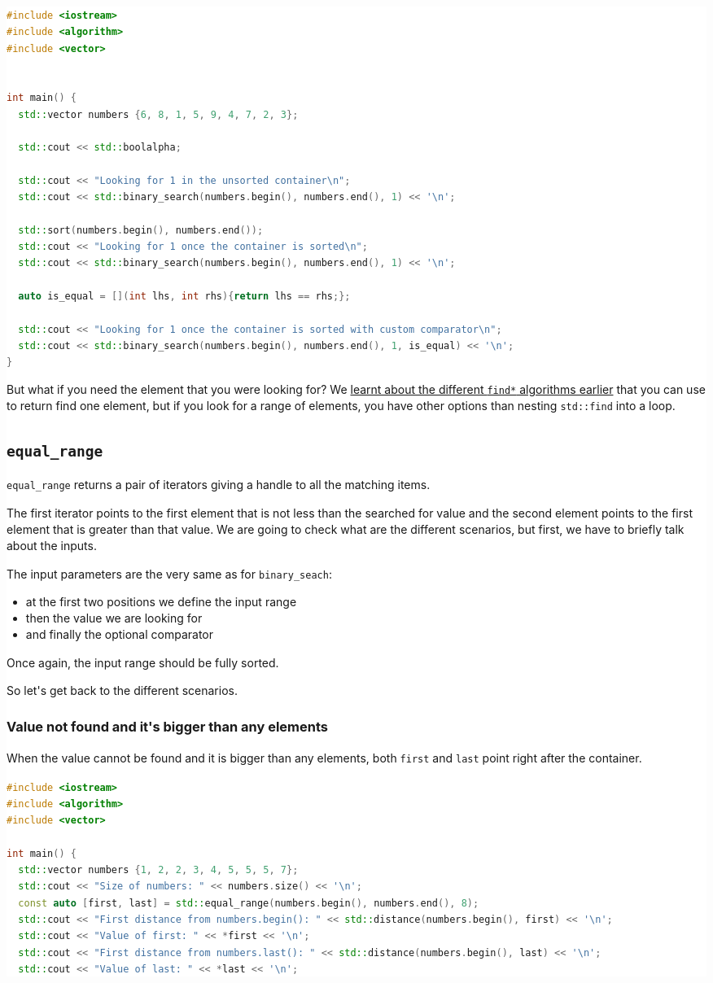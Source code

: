 ```cpp
#include <iostream>
#include <algorithm>
#include <vector>


int main() {
  std::vector numbers {6, 8, 1, 5, 9, 4, 7, 2, 3};
  
  std::cout << std::boolalpha;
  
  std::cout << "Looking for 1 in the unsorted container\n";
  std::cout << std::binary_search(numbers.begin(), numbers.end(), 1) << '\n';
  
  std::sort(numbers.begin(), numbers.end());
  std::cout << "Looking for 1 once the container is sorted\n";
  std::cout << std::binary_search(numbers.begin(), numbers.end(), 1) << '\n';
  
  auto is_equal = [](int lhs, int rhs){return lhs == rhs;};
  
  std::cout << "Looking for 1 once the container is sorted with custom comparator\n";
  std::cout << std::binary_search(numbers.begin(), numbers.end(), 1, is_equal) << '\n';
}
```

But what if you need the element that you were looking for? We [learnt about the different `find*` algorithms earlier](https://www.sandordargo.com/blog/2019/05/15/stl-algorithm-tutorial-part-3-find) that you can use to return find one element, but if you look for a range of elements, you have other options than nesting `std::find` into a loop.

## `equal_range`

`equal_range` returns a pair of iterators giving a handle to all the matching items.

The first iterator points to the first element that is not less than the searched for value and the second element points to the first element that is greater than that value. We are going to check what are the different scenarios, but first, we have to briefly talk about the inputs.

The input parameters are the very same as for `binary_seach`:
- at the first two positions we define the input range
- then the value we are looking for
- and finally the optional comparator

Once again, the input range should be fully sorted.

So let's get back to the different scenarios.

### Value not found and it's bigger than any elements

When the value cannot be found and it is bigger than any elements, both `first` and `last` point right after the container.

```cpp
#include <iostream>
#include <algorithm>
#include <vector>

int main() {
  std::vector numbers {1, 2, 2, 3, 4, 5, 5, 5, 7};
  std::cout << "Size of numbers: " << numbers.size() << '\n';
  const auto [first, last] = std::equal_range(numbers.begin(), numbers.end(), 8);
  std::cout << "First distance from numbers.begin(): " << std::distance(numbers.begin(), first) << '\n';
  std::cout << "Value of first: " << *first << '\n';
  std::cout << "First distance from numbers.last(): " << std::distance(numbers.begin(), last) << '\n';
  std::cout << "Value of last: " << *last << '\n';
```